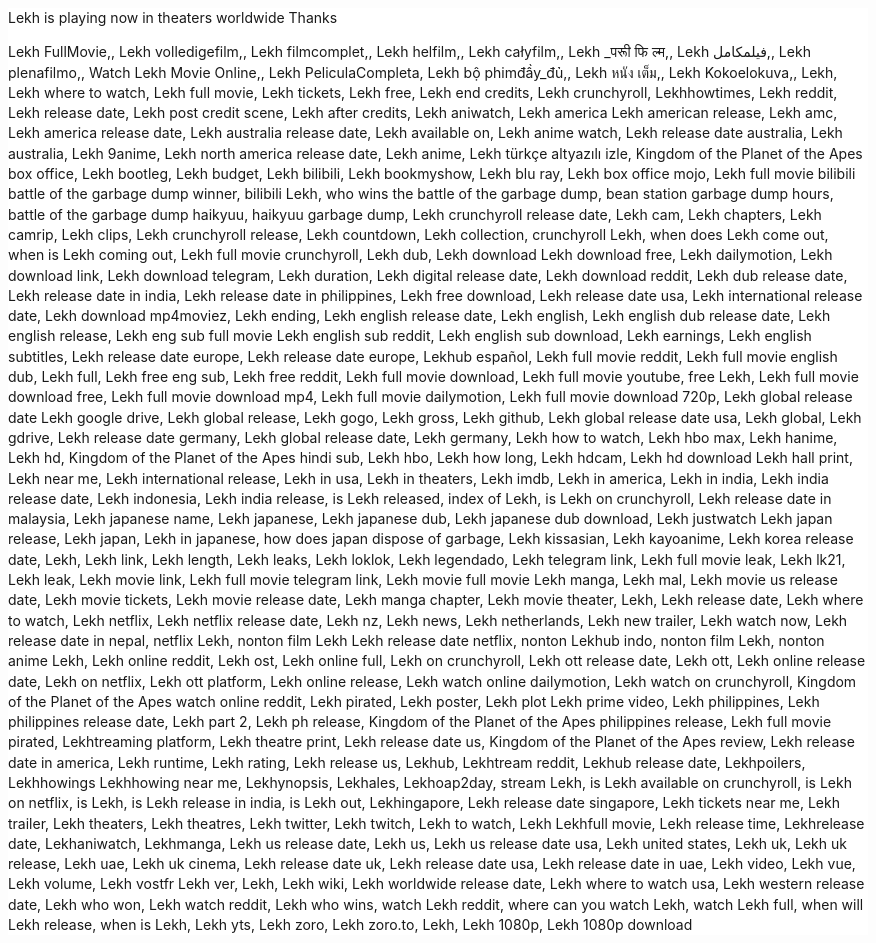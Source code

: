 <p dir="auto">Lekh is playing now in theaters worldwide Thanks</p>
<p dir="auto">Lekh FullMovie,, Lekh volledigefilm,, Lekh filmcomplet,, Lekh helfilm,, Lekh całyfilm,, Lekh _परूी फि ल्म,, Lekh فيلمكامل,, Lekh plenafilmo,, Watch Lekh Movie Online,, Lekh PeliculaCompleta, Lekh bộ phimđầy_đủ,, Lekh หนัง เต็ม,, Lekh Kokoelokuva,, Lekh, Lekh where to watch, Lekh full movie, Lekh tickets, Lekh free,
Lekh end credits, Lekh crunchyroll, Lekhhowtimes, Lekh reddit, Lekh release date, Lekh post credit scene, Lekh after credits,
Lekh aniwatch, Lekh america Lekh american release, Lekh amc, Lekh america release date, Lekh australia release date, Lekh available on, Lekh anime watch, Lekh release date australia, Lekh australia, Lekh 9anime, Lekh north america release date, Lekh anime, Lekh türkçe altyazılı izle, Kingdom of the Planet of
the Apes box office, Lekh bootleg, Lekh budget, Lekh bilibili, Lekh bookmyshow, Lekh blu ray, Lekh box office mojo, Lekh full movie bilibili
battle of the garbage dump winner, bilibili Lekh, who wins the battle of the garbage dump, bean station garbage dump hours, battle of the garbage dump haikyuu, haikyuu garbage dump, Lekh crunchyroll release date, Lekh cam, Lekh chapters, Lekh camrip, Lekh clips, Lekh crunchyroll release, Lekh countdown, Lekh collection, crunchyroll Lekh, when does Lekh come out, when is Lekh coming out, Lekh full movie crunchyroll, Lekh dub, Lekh download Lekh download free, Lekh dailymotion, Lekh download link, Lekh download telegram, Lekh duration, Lekh digital release date, Lekh download reddit, Lekh dub release date, Lekh release date in india, Lekh release date in philippines, Lekh free download, Lekh release date usa, Lekh international release date, Lekh download mp4moviez, Lekh ending, Lekh english release date, Lekh english, Lekh english dub release date, Lekh english release, Lekh eng sub full movie Lekh english sub reddit, Lekh english sub download, Lekh earnings, Lekh english subtitles, Lekh release date europe, Lekh release date europe, Lekhub español, Lekh full movie reddit, Lekh full movie english dub, Lekh full, Lekh free eng sub, Lekh free reddit, Lekh full movie download, Lekh full movie youtube, free Lekh, Lekh full movie download free, Lekh full movie download mp4, Lekh full movie dailymotion, Lekh full movie download 720p, Lekh global release date
Lekh google drive, Lekh global release, Lekh gogo, Lekh gross, Lekh github, Lekh global release
date usa, Lekh global, Lekh gdrive, Lekh release date germany, Lekh global release date, Lekh germany, Lekh how to watch, Lekh hbo max, Lekh hanime, Lekh hd, Kingdom of the Planet
of the Apes hindi sub, Lekh hbo, Lekh how long, Lekh hdcam, Lekh hd download
Lekh hall print, Lekh near me, Lekh international release, Lekh in usa, Lekh in theaters, Lekh imdb, Lekh in america, Lekh in india, Lekh india release date, Lekh indonesia, Lekh india release, is Lekh released, index of Lekh, is Lekh on crunchyroll, Lekh release date in malaysia, Lekh japanese name, Lekh japanese, Lekh japanese dub, Lekh japanese dub download, Lekh justwatch Lekh japan release, Lekh japan, Lekh in japanese, how does japan dispose of garbage, Lekh kissasian, Lekh kayoanime, Lekh korea release date, Lekh, Lekh link, Lekh length, Lekh leaks, Lekh loklok, Lekh legendado,
Lekh telegram link, Lekh full movie leak, Lekh lk21, Lekh leak, Lekh movie link, Lekh full movie telegram link, Lekh movie full movie Lekh manga, Lekh mal, Lekh movie us release date, Lekh movie tickets, Lekh movie release date, Lekh manga chapter, Lekh movie theater, Lekh, Lekh release date, Lekh where to watch, Lekh netflix, Lekh netflix release date, Lekh nz, Lekh news, Lekh netherlands, Lekh new trailer, Lekh watch now, Lekh release date in nepal, netflix Lekh, nonton film Lekh
Lekh release date netflix, nonton Lekhub indo, nonton film Lekh, nonton anime Lekh, Lekh online reddit, Lekh ost, Lekh online full, Lekh on crunchyroll, Lekh ott release date, Lekh ott, Lekh online release date, Lekh on netflix, Lekh ott platform, Lekh online release, Lekh watch online dailymotion, Lekh watch on crunchyroll, Kingdom of the Planet
of the Apes watch online reddit, Lekh pirated, Lekh poster, Lekh plot Lekh prime video, Lekh philippines, Lekh philippines release date, Lekh part 2, Lekh ph release, Kingdom of the
Planet of the Apes philippines release, Lekh full movie pirated, Lekhtreaming platform, Lekh theatre print, Lekh release date us, Kingdom of the Planet of
the Apes review, Lekh release date in america, Lekh runtime, Lekh rating, Lekh release us, Lekhub, Lekhtream reddit, Lekhub release date, Lekhpoilers, Lekhhowings Lekhhowing near me, Lekhynopsis, Lekhales, Lekhoap2day, stream Lekh, is Lekh available on crunchyroll, is Lekh on netflix, is Lekh, is Lekh release in india, is Lekh out, Lekhingapore, Lekh release date singapore, Lekh tickets near me, Lekh trailer, Lekh theaters, Lekh theatres, Lekh twitter, Lekh twitch, Lekh to watch, Lekh
Lekhfull movie, Lekh release time, Lekhrelease date, Lekhaniwatch, Lekhmanga, Lekh us release date, Lekh us, Lekh us release date usa, Lekh united states, Lekh uk, Lekh uk release, Lekh uae, Lekh uk cinema, Lekh release date uk, Lekh release date usa, Lekh release date in uae, Lekh video, Lekh vue, Lekh volume, Lekh vostfr
Lekh ver, Lekh, Lekh wiki, Lekh worldwide release date, Lekh where to watch usa, Lekh western release date, Lekh who won, Lekh watch reddit, Lekh who wins, watch Lekh reddit, where can you watch
Lekh, watch Lekh full, when will Lekh release, when is Lekh, Lekh yts, Lekh zoro, Lekh zoro.to, Lekh, Lekh 1080p, Lekh 1080p download